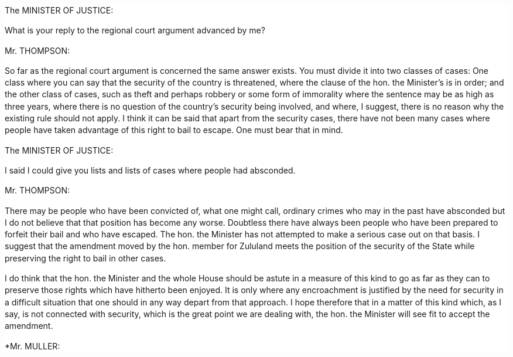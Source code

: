 </speech>

<speech by="#minister_of_justice">

<from>The <person refersTo="hansard_za">MINISTER OF JUSTICE</person>:</from>

<p>What is your reply to the regional court argument advanced by me?</p>

</speech>

<speech by="#thompson">

<from>Mr. <person refersTo="hansard_za">THOMPSON</person>:</from>

<p>So far as the regional court argument is concerned the same answer exists. You must divide it into two classes of cases: One class where you can say that the security of the country is threatened, where the clause of the hon. the Minister&#x2019;s is in order; and the other class of cases, such as theft and perhaps robbery or some form of immorality where the sentence may be as high as three years, where there is no question of the country&#x2019;s security being involved, and where, I suggest, there is no reason why the existing rule should not apply. I think it can be said that apart from the security cases, there have not been many cases where people have taken advantage of this right to bail to escape. One must bear that in mind.</p>

</speech>

<speech by="#minister_of_justice">

<from>The <person refersTo="hansard_za">MINISTER OF JUSTICE</person>:</from>

<p>I said I could give you lists and lists of cases where people had absconded.</p>

</speech>

<speech by="#thompson">

<from><span class="col_4737-4738" refersTo="page_0943"/>Mr. <person refersTo="hansard_za">THOMPSON</person>:</from>

<p>There may be people who have been convicted of, what one might call, ordinary crimes who may in the past have absconded but I do not believe that that position has become any worse. Doubtless there have always been people who have been prepared to forfeit their bail and who have escaped. The hon. the Minister has not attempted to make a serious case out on that basis. I suggest that the amendment moved by the hon. member for Zululand meets the position of the security of the State while preserving the right to bail in other cases.</p>

<p>I do think that the hon. the Minister and the whole House should be astute in a measure of this kind to go as far as they can to preserve those rights which have hitherto been enjoyed. It is only where any encroachment is justified by the need for security in a difficult situation that one should in any way depart from that approach. I hope therefore that in a matter of this kind which, as I say, is not connected with security, which is the great point we are dealing with, the hon. the Minister will see fit to accept the amendment.</p>

</speech>

<speech by="#muller">

<from>*Mr. <person refersTo="hansard_za">MULLER</person>:</from>
